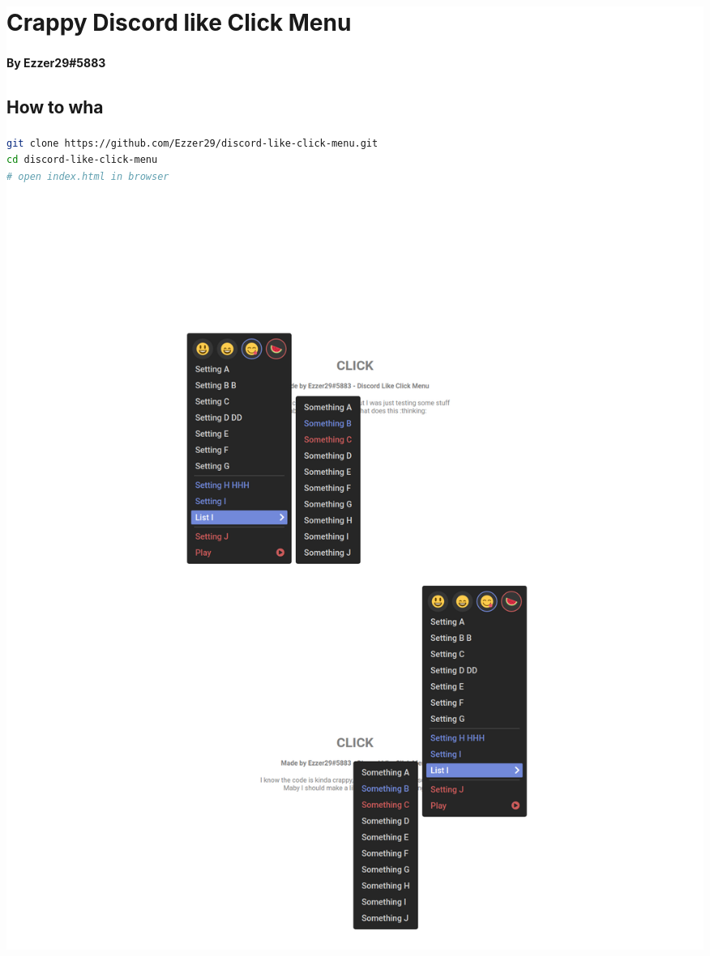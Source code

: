 # Crappy Discord like Click Menu
#### By Ezzer29#5883

## How to wha
```sh
git clone https://github.com/Ezzer29/discord-like-click-menu.git
cd discord-like-click-menu
# open index.html in browser
```

<img width="100%" src="https://raw.githubusercontent.com/Ezzer29/discord-like-click-menu/master/assets/example_1.png">
<img width="100%" src="https://raw.githubusercontent.com/Ezzer29/discord-like-click-menu/master/assets/example_2.png">

